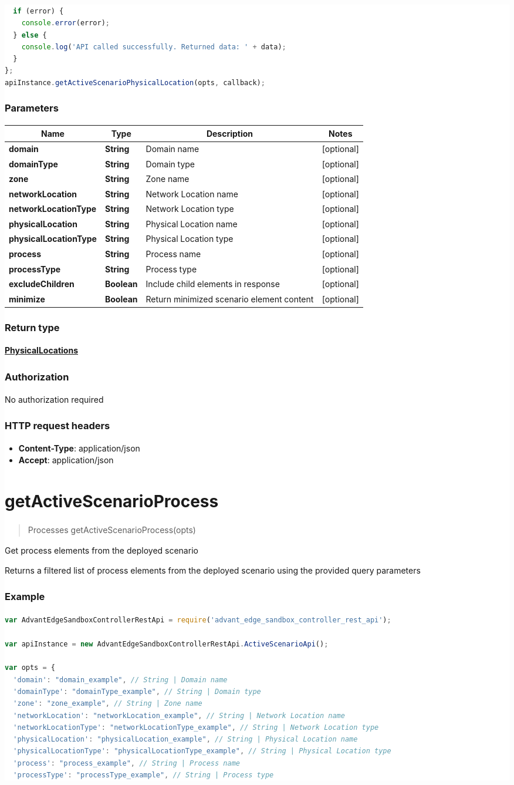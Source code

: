 ```javascript
  if (error) {
    console.error(error);
  } else {
    console.log('API called successfully. Returned data: ' + data);
  }
};
apiInstance.getActiveScenarioPhysicalLocation(opts, callback);
```

### Parameters

Name | Type | Description  | Notes
------------- | ------------- | ------------- | -------------
 **domain** | **String**| Domain name | [optional] 
 **domainType** | **String**| Domain type | [optional] 
 **zone** | **String**| Zone name | [optional] 
 **networkLocation** | **String**| Network Location name | [optional] 
 **networkLocationType** | **String**| Network Location type | [optional] 
 **physicalLocation** | **String**| Physical Location name | [optional] 
 **physicalLocationType** | **String**| Physical Location type | [optional] 
 **process** | **String**| Process name | [optional] 
 **processType** | **String**| Process type | [optional] 
 **excludeChildren** | **Boolean**| Include child elements in response | [optional] 
 **minimize** | **Boolean**| Return minimized scenario element content | [optional] 

### Return type

[**PhysicalLocations**](PhysicalLocations.md)

### Authorization

No authorization required

### HTTP request headers

 - **Content-Type**: application/json
 - **Accept**: application/json

<a name="getActiveScenarioProcess"></a>
# **getActiveScenarioProcess**
> Processes getActiveScenarioProcess(opts)

Get process elements from the deployed scenario

Returns a filtered list of process elements from the deployed scenario using the provided query parameters

### Example
```javascript
var AdvantEdgeSandboxControllerRestApi = require('advant_edge_sandbox_controller_rest_api');

var apiInstance = new AdvantEdgeSandboxControllerRestApi.ActiveScenarioApi();

var opts = { 
  'domain': "domain_example", // String | Domain name
  'domainType': "domainType_example", // String | Domain type
  'zone': "zone_example", // String | Zone name
  'networkLocation': "networkLocation_example", // String | Network Location name
  'networkLocationType': "networkLocationType_example", // String | Network Location type
  'physicalLocation': "physicalLocation_example", // String | Physical Location name
  'physicalLocationType': "physicalLocationType_example", // String | Physical Location type
  'process': "process_example", // String | Process name
  'processType': "processType_example", // String | Process type
```